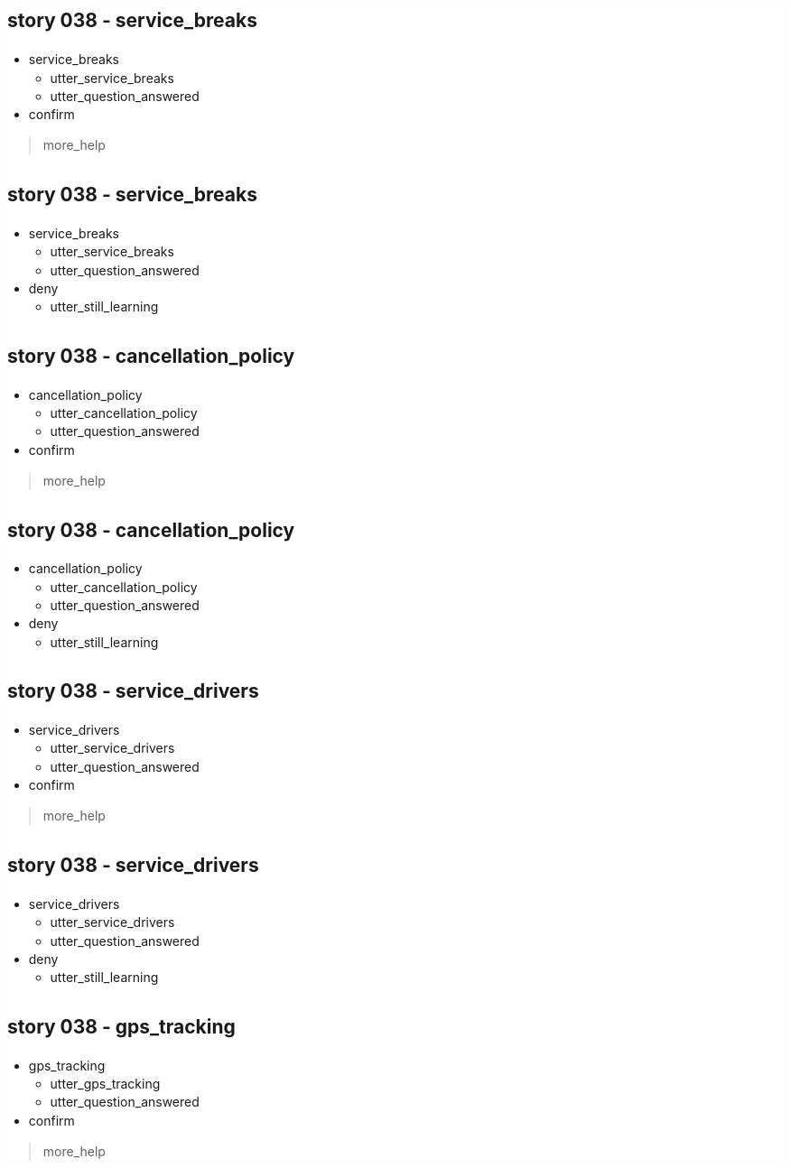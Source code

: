 ## story 038 - service_breaks
* service_breaks
    - utter_service_breaks
    - utter_question_answered
* confirm
> more_help

## story 038 - service_breaks
* service_breaks
    - utter_service_breaks
    - utter_question_answered
* deny
    - utter_still_learning

## story 038 - cancellation_policy
* cancellation_policy
    - utter_cancellation_policy
    - utter_question_answered
* confirm
> more_help

## story 038 - cancellation_policy
* cancellation_policy
    - utter_cancellation_policy
    - utter_question_answered
* deny
    - utter_still_learning

## story 038 - service_drivers
* service_drivers
    - utter_service_drivers
    - utter_question_answered
* confirm
> more_help

## story 038 - service_drivers
* service_drivers
    - utter_service_drivers
    - utter_question_answered
* deny
    - utter_still_learning

## story 038 - gps_tracking
* gps_tracking
    - utter_gps_tracking
    - utter_question_answered
* confirm
> more_help
